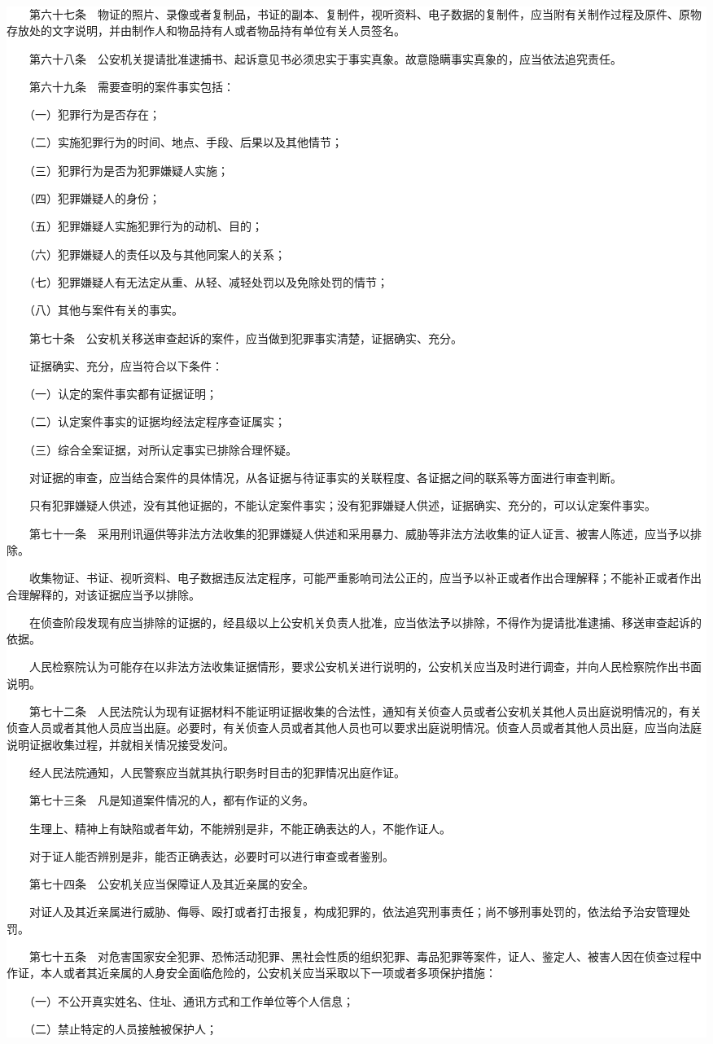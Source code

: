 　　第六十七条　物证的照片、录像或者复制品，书证的副本、复制件，视听资料、电子数据的复制件，应当附有关制作过程及原件、原物存放处的文字说明，并由制作人和物品持有人或者物品持有单位有关人员签名。

　　第六十八条　公安机关提请批准逮捕书、起诉意见书必须忠实于事实真象。故意隐瞒事实真象的，应当依法追究责任。

　　第六十九条　需要查明的案件事实包括：

　　（一）犯罪行为是否存在；

　　（二）实施犯罪行为的时间、地点、手段、后果以及其他情节；

　　（三）犯罪行为是否为犯罪嫌疑人实施；

　　（四）犯罪嫌疑人的身份；

　　（五）犯罪嫌疑人实施犯罪行为的动机、目的；

　　（六）犯罪嫌疑人的责任以及与其他同案人的关系；

　　（七）犯罪嫌疑人有无法定从重、从轻、减轻处罚以及免除处罚的情节；

　　（八）其他与案件有关的事实。

　　第七十条　公安机关移送审查起诉的案件，应当做到犯罪事实清楚，证据确实、充分。

　　证据确实、充分，应当符合以下条件：

　　（一）认定的案件事实都有证据证明；

　　（二）认定案件事实的证据均经法定程序查证属实；

　　（三）综合全案证据，对所认定事实已排除合理怀疑。

　　对证据的审查，应当结合案件的具体情况，从各证据与待证事实的关联程度、各证据之间的联系等方面进行审查判断。

　　只有犯罪嫌疑人供述，没有其他证据的，不能认定案件事实；没有犯罪嫌疑人供述，证据确实、充分的，可以认定案件事实。

　　第七十一条　采用刑讯逼供等非法方法收集的犯罪嫌疑人供述和采用暴力、威胁等非法方法收集的证人证言、被害人陈述，应当予以排除。

　　收集物证、书证、视听资料、电子数据违反法定程序，可能严重影响司法公正的，应当予以补正或者作出合理解释；不能补正或者作出合理解释的，对该证据应当予以排除。

　　在侦查阶段发现有应当排除的证据的，经县级以上公安机关负责人批准，应当依法予以排除，不得作为提请批准逮捕、移送审查起诉的依据。

　　人民检察院认为可能存在以非法方法收集证据情形，要求公安机关进行说明的，公安机关应当及时进行调查，并向人民检察院作出书面说明。

　　第七十二条　人民法院认为现有证据材料不能证明证据收集的合法性，通知有关侦查人员或者公安机关其他人员出庭说明情况的，有关侦查人员或者其他人员应当出庭。必要时，有关侦查人员或者其他人员也可以要求出庭说明情况。侦查人员或者其他人员出庭，应当向法庭说明证据收集过程，并就相关情况接受发问。

　　经人民法院通知，人民警察应当就其执行职务时目击的犯罪情况出庭作证。

　　第七十三条　凡是知道案件情况的人，都有作证的义务。

　　生理上、精神上有缺陷或者年幼，不能辨别是非，不能正确表达的人，不能作证人。

　　对于证人能否辨别是非，能否正确表达，必要时可以进行审查或者鉴别。

　　第七十四条　公安机关应当保障证人及其近亲属的安全。

　　对证人及其近亲属进行威胁、侮辱、殴打或者打击报复，构成犯罪的，依法追究刑事责任；尚不够刑事处罚的，依法给予治安管理处罚。

　　第七十五条　对危害国家安全犯罪、恐怖活动犯罪、黑社会性质的组织犯罪、毒品犯罪等案件，证人、鉴定人、被害人因在侦查过程中作证，本人或者其近亲属的人身安全面临危险的，公安机关应当采取以下一项或者多项保护措施：

　　（一）不公开真实姓名、住址、通讯方式和工作单位等个人信息；

　　（二）禁止特定的人员接触被保护人；
